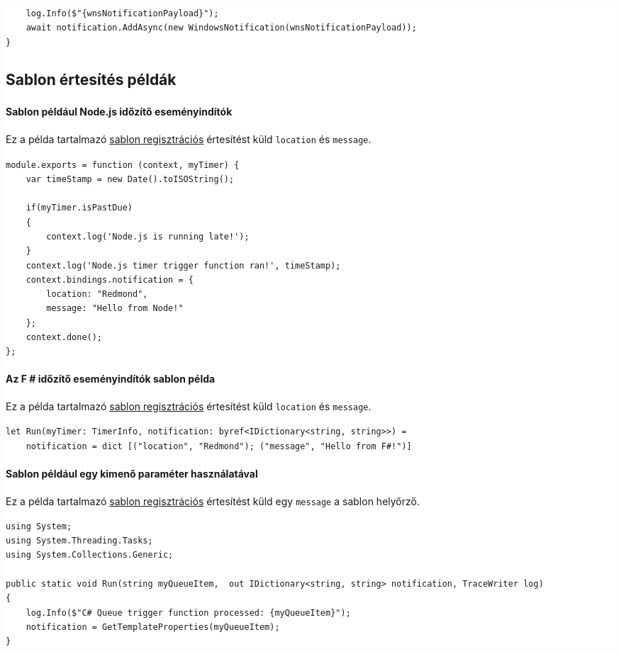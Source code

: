         log.Info($"{wnsNotificationPayload}");
        await notification.AddAsync(new WindowsNotification(wnsNotificationPayload));       
    }


## <a name="template-notification-examples"></a>Sablon értesítés példák

#### <a name="template-example-for-nodejs-timer-triggers"></a>Sablon például Node.js időzítő eseményindítók 

Ez a példa tartalmazó [sablon regisztrációs](../notification-hubs/notification-hubs-templates-cross-platform-push-messages.md) értesítést küld `location` és `message`.

    module.exports = function (context, myTimer) {
        var timeStamp = new Date().toISOString();
       
        if(myTimer.isPastDue)
        {
            context.log('Node.js is running late!');
        }
        context.log('Node.js timer trigger function ran!', timeStamp);  
        context.bindings.notification = {
            location: "Redmond",
            message: "Hello from Node!"
        };
        context.done();
    };

#### <a name="template-example-for-f-timer-triggers"></a>Az F # időzítő eseményindítók sablon példa

Ez a példa tartalmazó [sablon regisztrációs](../notification-hubs/notification-hubs-templates-cross-platform-push-messages.md) értesítést küld `location` és `message`.

    let Run(myTimer: TimerInfo, notification: byref<IDictionary<string, string>>) =
        notification = dict [("location", "Redmond"); ("message", "Hello from F#!")]


#### <a name="template-example-using-an-out-parameter"></a>Sablon például egy kimenő paraméter használatával 

Ez a példa tartalmazó [sablon regisztrációs](../notification-hubs/notification-hubs-templates-cross-platform-push-messages.md) értesítést küld egy `message` a sablon helyőrző.

    using System;
    using System.Threading.Tasks;
    using System.Collections.Generic;
     
    public static void Run(string myQueueItem,  out IDictionary<string, string> notification, TraceWriter log)
    {
        log.Info($"C# Queue trigger function processed: {myQueueItem}");
        notification = GetTemplateProperties(myQueueItem);
    }
     